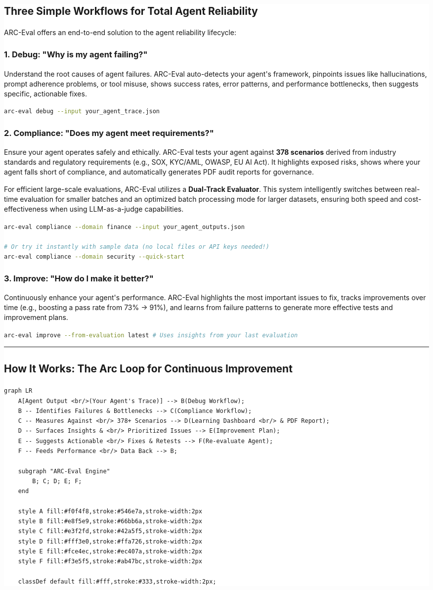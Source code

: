 
## Three Simple Workflows for Total Agent Reliability

ARC-Eval offers an end-to-end solution to the agent reliability lifecycle:

### 1. Debug: "Why is my agent failing?"
Understand the root causes of agent failures. ARC-Eval auto-detects your agent's framework, pinpoints issues like hallucinations, prompt adherence problems, or tool misuse, shows success rates, error patterns, and performance bottlenecks, then suggests specific, actionable fixes.

```bash
arc-eval debug --input your_agent_trace.json
```

### 2. Compliance: "Does my agent meet requirements?"
Ensure your agent operates safely and ethically. ARC-Eval tests your agent against **378 scenarios** derived from industry standards and regulatory requirements (e.g., SOX, KYC/AML, OWASP, EU AI Act). It highlights exposed risks, shows where your agent falls short of compliance, and automatically generates PDF audit reports for governance.

For efficient large-scale evaluations, ARC-Eval utilizes a **Dual-Track Evaluator**. This system intelligently switches between real-time evaluation for smaller batches and an optimized batch processing mode for larger datasets, ensuring both speed and cost-effectiveness when using LLM-as-a-judge capabilities.

```bash
arc-eval compliance --domain finance --input your_agent_outputs.json

# Or try it instantly with sample data (no local files or API keys needed!)
arc-eval compliance --domain security --quick-start
```

### 3. Improve: "How do I make it better?"
Continuously enhance your agent's performance. ARC-Eval highlights the most important issues to fix, tracks improvements over time (e.g., boosting a pass rate from 73% → 91%), and learns from failure patterns to generate more effective tests and improvement plans.

```bash
arc-eval improve --from-evaluation latest # Uses insights from your last evaluation
```

---

## How It Works: The Arc Loop for Continuous Improvement

```mermaid
graph LR
    A[Agent Output <br/>(Your Agent's Trace)] --> B(Debug Workflow);
    B -- Identifies Failures & Bottlenecks --> C(Compliance Workflow);
    C -- Measures Against <br/> 378+ Scenarios --> D(Learning Dashboard <br/> & PDF Report);
    D -- Surfaces Insights & <br/> Prioritized Issues --> E(Improvement Plan);
    E -- Suggests Actionable <br/> Fixes & Retests --> F(Re-evaluate Agent);
    F -- Feeds Performance <br/> Data Back --> B;

    subgraph "ARC-Eval Engine"
        B; C; D; E; F;
    end

    style A fill:#f0f4f8,stroke:#546e7a,stroke-width:2px
    style B fill:#e8f5e9,stroke:#66bb6a,stroke-width:2px
    style C fill:#e3f2fd,stroke:#42a5f5,stroke-width:2px
    style D fill:#fff3e0,stroke:#ffa726,stroke-width:2px
    style E fill:#fce4ec,stroke:#ec407a,stroke-width:2px
    style F fill:#f3e5f5,stroke:#ab47bc,stroke-width:2px

    classDef default fill:#fff,stroke:#333,stroke-width:2px;
```